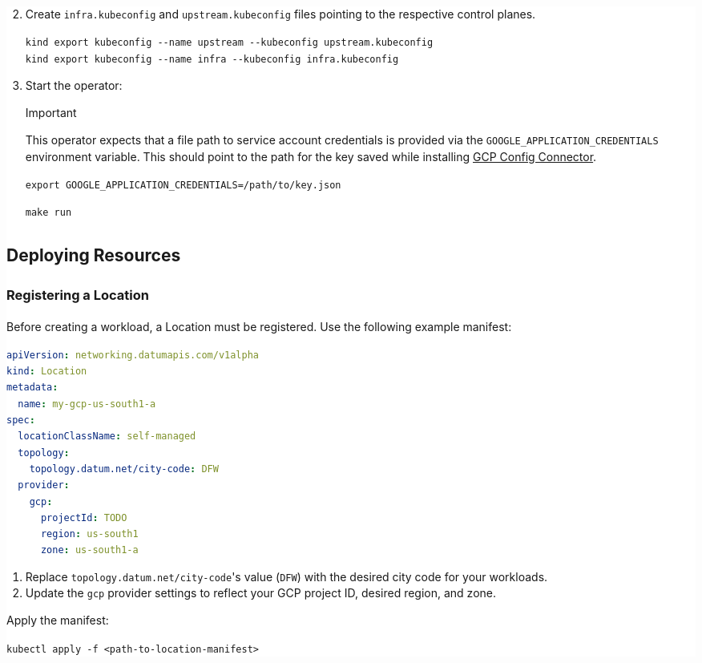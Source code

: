 2. Create `infra.kubeconfig` and `upstream.kubeconfig` files pointing to the
   respective control planes.

    ```shell
    kind export kubeconfig --name upstream --kubeconfig upstream.kubeconfig
    kind export kubeconfig --name infra --kubeconfig infra.kubeconfig
    ```

3. Start the operator:

    > [!IMPORTANT]
    > This operator expects that a file path to service account credentials is
    > provided via the `GOOGLE_APPLICATION_CREDENTIALS` environment variable. This
    > should point to the path for the key saved while installing [GCP Config Connector](#gcp-config-connector).

    ```shell
    export GOOGLE_APPLICATION_CREDENTIALS=/path/to/key.json
    ```

    ```shell
    make run
    ```

## Deploying Resources

### Registering a Location

Before creating a workload, a Location must be registered. Use the following example manifest:

```yaml
apiVersion: networking.datumapis.com/v1alpha
kind: Location
metadata:
  name: my-gcp-us-south1-a
spec:
  locationClassName: self-managed
  topology:
    topology.datum.net/city-code: DFW
  provider:
    gcp:
      projectId: TODO
      region: us-south1
      zone: us-south1-a
```

1. Replace `topology.datum.net/city-code`'s value (`DFW`) with the desired city code for your workloads.
2. Update the `gcp` provider settings to reflect your GCP project ID, desired region, and zone.

Apply the manifest:

```shell
kubectl apply -f <path-to-location-manifest>
```
